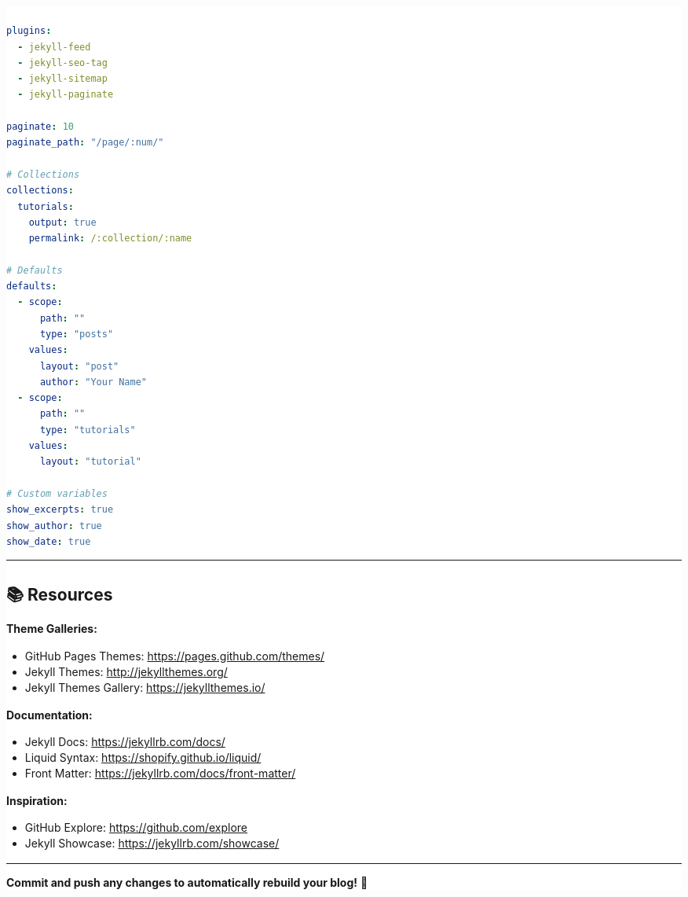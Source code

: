 ```yaml

plugins:
  - jekyll-feed
  - jekyll-seo-tag
  - jekyll-sitemap
  - jekyll-paginate

paginate: 10
paginate_path: "/page/:num/"

# Collections
collections:
  tutorials:
    output: true
    permalink: /:collection/:name

# Defaults
defaults:
  - scope:
      path: ""
      type: "posts"
    values:
      layout: "post"
      author: "Your Name"
  - scope:
      path: ""
      type: "tutorials"
    values:
      layout: "tutorial"

# Custom variables
show_excerpts: true
show_author: true
show_date: true
```

---

## 📚 Resources

**Theme Galleries:**
- GitHub Pages Themes: https://pages.github.com/themes/
- Jekyll Themes: http://jekyllthemes.org/
- Jekyll Themes Gallery: https://jekyllthemes.io/

**Documentation:**
- Jekyll Docs: https://jekyllrb.com/docs/
- Liquid Syntax: https://shopify.github.io/liquid/
- Front Matter: https://jekyllrb.com/docs/front-matter/

**Inspiration:**
- GitHub Explore: https://github.com/explore
- Jekyll Showcase: https://jekyllrb.com/showcase/

---

**Commit and push any changes to automatically rebuild your blog!** 🎨